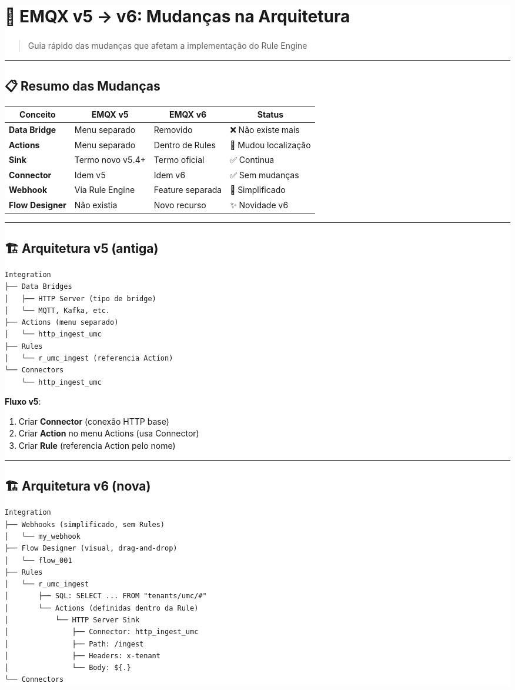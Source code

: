 # 🔄 EMQX v5 → v6: Mudanças na Arquitetura

> Guia rápido das mudanças que afetam a implementação do Rule Engine

---

## 📋 Resumo das Mudanças

| Conceito | EMQX v5 | EMQX v6 | Status |
|----------|---------|---------|--------|
| **Data Bridge** | Menu separado | Removido | ❌ Não existe mais |
| **Actions** | Menu separado | Dentro de Rules | 🔄 Mudou localização |
| **Sink** | Termo novo v5.4+ | Termo oficial | ✅ Continua |
| **Connector** | Idem v5 | Idem v6 | ✅ Sem mudanças |
| **Webhook** | Via Rule Engine | Feature separada | 🔄 Simplificado |
| **Flow Designer** | Não existia | Novo recurso | ✨ Novidade v6 |

---

## 🏗️ Arquitetura v5 (antiga)

```
Integration
├── Data Bridges
│   ├── HTTP Server (tipo de bridge)
│   └── MQTT, Kafka, etc.
├── Actions (menu separado)
│   └── http_ingest_umc
├── Rules
│   └── r_umc_ingest (referencia Action)
└── Connectors
    └── http_ingest_umc
```

**Fluxo v5**:
1. Criar **Connector** (conexão HTTP base)
2. Criar **Action** no menu Actions (usa Connector)
3. Criar **Rule** (referencia Action pelo nome)

---

## 🏗️ Arquitetura v6 (nova)

```
Integration
├── Webhooks (simplificado, sem Rules)
│   └── my_webhook
├── Flow Designer (visual, drag-and-drop)
│   └── flow_001
├── Rules
│   └── r_umc_ingest
│       ├── SQL: SELECT ... FROM "tenants/umc/#"
│       └── Actions (definidas dentro da Rule)
│           └── HTTP Server Sink
│               ├── Connector: http_ingest_umc
│               ├── Path: /ingest
│               ├── Headers: x-tenant
│               └── Body: ${.}
└── Connectors
```